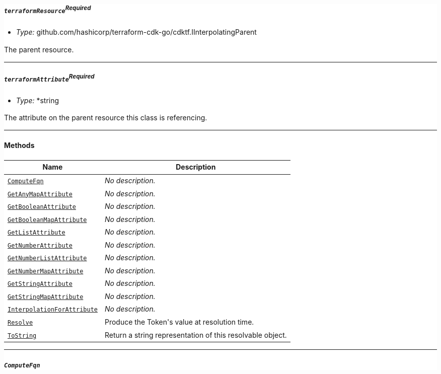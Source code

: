 
##### `terraformResource`<sup>Required</sup> <a name="terraformResource" id="@cdktf/provider-cloudflare.dataCloudflareD1Database.DataCloudflareD1DatabaseReadReplicationOutputReference.Initializer.parameter.terraformResource"></a>

- *Type:* github.com/hashicorp/terraform-cdk-go/cdktf.IInterpolatingParent

The parent resource.

---

##### `terraformAttribute`<sup>Required</sup> <a name="terraformAttribute" id="@cdktf/provider-cloudflare.dataCloudflareD1Database.DataCloudflareD1DatabaseReadReplicationOutputReference.Initializer.parameter.terraformAttribute"></a>

- *Type:* *string

The attribute on the parent resource this class is referencing.

---

#### Methods <a name="Methods" id="Methods"></a>

| **Name** | **Description** |
| --- | --- |
| <code><a href="#@cdktf/provider-cloudflare.dataCloudflareD1Database.DataCloudflareD1DatabaseReadReplicationOutputReference.computeFqn">ComputeFqn</a></code> | *No description.* |
| <code><a href="#@cdktf/provider-cloudflare.dataCloudflareD1Database.DataCloudflareD1DatabaseReadReplicationOutputReference.getAnyMapAttribute">GetAnyMapAttribute</a></code> | *No description.* |
| <code><a href="#@cdktf/provider-cloudflare.dataCloudflareD1Database.DataCloudflareD1DatabaseReadReplicationOutputReference.getBooleanAttribute">GetBooleanAttribute</a></code> | *No description.* |
| <code><a href="#@cdktf/provider-cloudflare.dataCloudflareD1Database.DataCloudflareD1DatabaseReadReplicationOutputReference.getBooleanMapAttribute">GetBooleanMapAttribute</a></code> | *No description.* |
| <code><a href="#@cdktf/provider-cloudflare.dataCloudflareD1Database.DataCloudflareD1DatabaseReadReplicationOutputReference.getListAttribute">GetListAttribute</a></code> | *No description.* |
| <code><a href="#@cdktf/provider-cloudflare.dataCloudflareD1Database.DataCloudflareD1DatabaseReadReplicationOutputReference.getNumberAttribute">GetNumberAttribute</a></code> | *No description.* |
| <code><a href="#@cdktf/provider-cloudflare.dataCloudflareD1Database.DataCloudflareD1DatabaseReadReplicationOutputReference.getNumberListAttribute">GetNumberListAttribute</a></code> | *No description.* |
| <code><a href="#@cdktf/provider-cloudflare.dataCloudflareD1Database.DataCloudflareD1DatabaseReadReplicationOutputReference.getNumberMapAttribute">GetNumberMapAttribute</a></code> | *No description.* |
| <code><a href="#@cdktf/provider-cloudflare.dataCloudflareD1Database.DataCloudflareD1DatabaseReadReplicationOutputReference.getStringAttribute">GetStringAttribute</a></code> | *No description.* |
| <code><a href="#@cdktf/provider-cloudflare.dataCloudflareD1Database.DataCloudflareD1DatabaseReadReplicationOutputReference.getStringMapAttribute">GetStringMapAttribute</a></code> | *No description.* |
| <code><a href="#@cdktf/provider-cloudflare.dataCloudflareD1Database.DataCloudflareD1DatabaseReadReplicationOutputReference.interpolationForAttribute">InterpolationForAttribute</a></code> | *No description.* |
| <code><a href="#@cdktf/provider-cloudflare.dataCloudflareD1Database.DataCloudflareD1DatabaseReadReplicationOutputReference.resolve">Resolve</a></code> | Produce the Token's value at resolution time. |
| <code><a href="#@cdktf/provider-cloudflare.dataCloudflareD1Database.DataCloudflareD1DatabaseReadReplicationOutputReference.toString">ToString</a></code> | Return a string representation of this resolvable object. |

---

##### `ComputeFqn` <a name="ComputeFqn" id="@cdktf/provider-cloudflare.dataCloudflareD1Database.DataCloudflareD1DatabaseReadReplicationOutputReference.computeFqn"></a>
